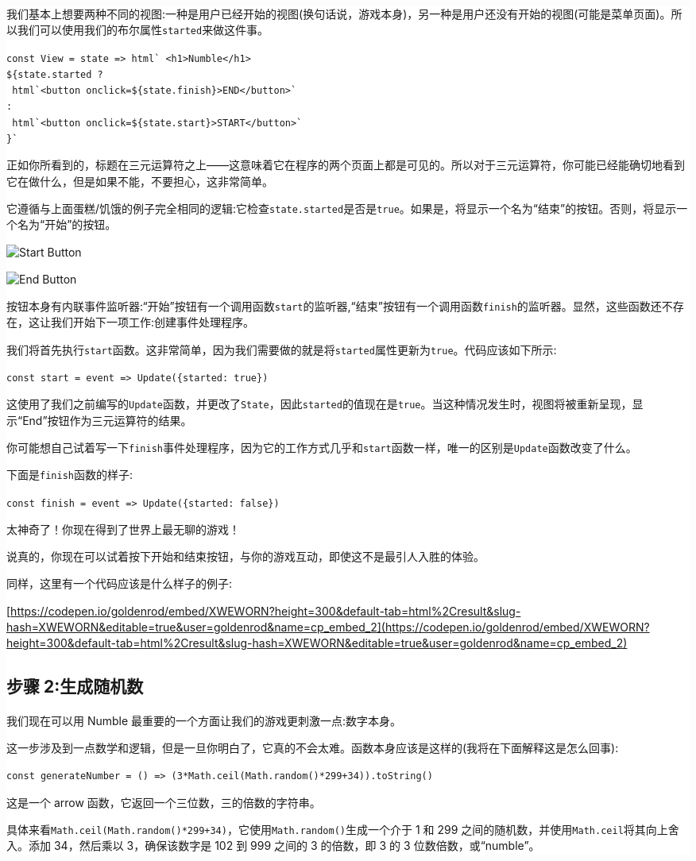 我们基本上想要两种不同的视图:一种是用户已经开始的视图(换句话说，游戏本身)，另一种是用户还没有开始的视图(可能是菜单页面)。所以我们可以使用我们的布尔属性`started`来做这件事。

```
const View = state => html` <h1>Numble</h1>
${state.started ?
 html`<button onclick=${state.finish}>END</button>`
:
 html`<button onclick=${state.start}>START</button>`
}` 
```

正如你所看到的，标题在三元运算符之上——这意味着它在程序的两个页面上都是可见的。所以对于三元运算符，你可能已经能确切地看到它在做什么，但是如果不能，不要担心，这非常简单。

它遵循与上面蛋糕/饥饿的例子完全相同的逻辑:它检查`state.started`是否是`true`。如果是，将显示一个名为“结束”的按钮。否则，将显示一个名为“开始”的按钮。

![Start Button](../Images/7b5578a918b8558c76ef99a19ff274c8.png)

![End Button](../Images/dba1ff621f32a414ca4c5cee9f7c7627.png)

按钮本身有内联事件监听器:“开始”按钮有一个调用函数`start`的监听器,“结束”按钮有一个调用函数`finish`的监听器。显然，这些函数还不存在，这让我们开始下一项工作:创建事件处理程序。

我们将首先执行`start`函数。这非常简单，因为我们需要做的就是将`started`属性更新为`true`。代码应该如下所示:

```
const start = event => Update({started: true}) 
```

这使用了我们之前编写的`Update`函数，并更改了`State`，因此`started`的值现在是`true`。当这种情况发生时，视图将被重新呈现，显示“End”按钮作为三元运算符的结果。

你可能想自己试着写一下`finish`事件处理程序，因为它的工作方式几乎和`start`函数一样，唯一的区别是`Update`函数改变了什么。

下面是`finish`函数的样子:

```
const finish = event => Update({started: false}) 
```

太神奇了！你现在得到了世界上最无聊的游戏！

说真的，你现在可以试着按下开始和结束按钮，与你的游戏互动，即使这不是最引人入胜的体验。

同样，这里有一个代码应该是什么样子的例子:

[https://codepen.io/goldenrod/embed/XWEWORN?height=300&default-tab=html%2Cresult&slug-hash=XWEWORN&editable=true&user=goldenrod&name=cp_embed_2](https://codepen.io/goldenrod/embed/XWEWORN?height=300&default-tab=html%2Cresult&slug-hash=XWEWORN&editable=true&user=goldenrod&name=cp_embed_2)

## 步骤 2:生成随机数

我们现在可以用 Numble 最重要的一个方面让我们的游戏更刺激一点:数字本身。

这一步涉及到一点数学和逻辑，但是一旦你明白了，它真的不会太难。函数本身应该是这样的(我将在下面解释这是怎么回事):

```
const generateNumber = () => (3*Math.ceil(Math.random()*299+34)).toString() 
```

这是一个 arrow 函数，它返回一个三位数，三的倍数的字符串。

具体来看`Math.ceil(Math.random()*299+34)`，它使用`Math.random()`生成一个介于 1 和 299 之间的随机数，并使用`Math.ceil`将其向上舍入。添加 34，然后乘以 3，确保该数字是 102 到 999 之间的 3 的倍数，即 3 的 3 位数倍数，或“numble”。
